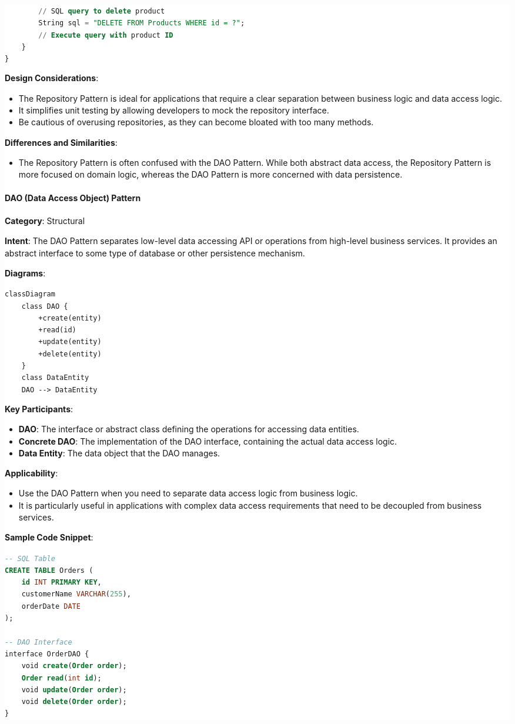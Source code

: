 ```sql
        // SQL query to delete product
        String sql = "DELETE FROM Products WHERE id = ?";
        // Execute query with product ID
    }
}
```

**Design Considerations**:
- The Repository Pattern is ideal for applications that require a clear separation between business logic and data access logic.
- It simplifies unit testing by allowing developers to mock the repository interface.
- Be cautious of overusing repositories, as they can become bloated with too many methods.

**Differences and Similarities**:
- The Repository Pattern is often confused with the DAO Pattern. While both abstract data access, the Repository Pattern is more focused on domain logic, whereas the DAO Pattern is more concerned with data persistence.

#### DAO (Data Access Object) Pattern

**Category**: Structural

**Intent**: The DAO Pattern separates low-level data accessing API or operations from high-level business services. It provides an abstract interface to some type of database or other persistence mechanism.

**Diagrams**:
```mermaid
classDiagram
    class DAO {
        +create(entity)
        +read(id)
        +update(entity)
        +delete(entity)
    }
    class DataEntity
    DAO --> DataEntity
```

**Key Participants**:
- **DAO**: The interface or abstract class defining the operations for accessing data entities.
- **Concrete DAO**: The implementation of the DAO interface, containing the actual data access logic.
- **Data Entity**: The data object that the DAO manages.

**Applicability**:
- Use the DAO Pattern when you need to separate data access logic from business logic.
- It is particularly useful in applications with complex data access requirements that need to be decoupled from business services.

**Sample Code Snippet**:
```sql
-- SQL Table
CREATE TABLE Orders (
    id INT PRIMARY KEY,
    customerName VARCHAR(255),
    orderDate DATE
);

-- DAO Interface
interface OrderDAO {
    void create(Order order);
    Order read(int id);
    void update(Order order);
    void delete(Order order);
}

```